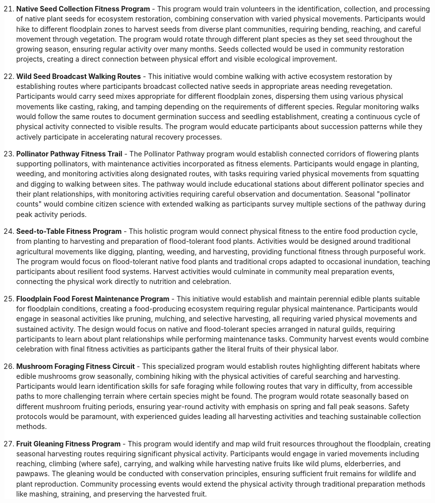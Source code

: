 21. **Native Seed Collection Fitness Program** - This program would train volunteers in the identification, collection, and processing of native plant seeds for ecosystem restoration, combining conservation with varied physical movements. Participants would hike to different floodplain zones to harvest seeds from diverse plant communities, requiring bending, reaching, and careful movement through vegetation. The program would rotate through different plant species as they set seed throughout the growing season, ensuring regular activity over many months. Seeds collected would be used in community restoration projects, creating a direct connection between physical effort and visible ecological improvement.

22. **Wild Seed Broadcast Walking Routes** - This initiative would combine walking with active ecosystem restoration by establishing routes where participants broadcast collected native seeds in appropriate areas needing revegetation. Participants would carry seed mixes appropriate for different floodplain zones, dispersing them using various physical movements like casting, raking, and tamping depending on the requirements of different species. Regular monitoring walks would follow the same routes to document germination success and seedling establishment, creating a continuous cycle of physical activity connected to visible results. The program would educate participants about succession patterns while they actively participate in accelerating natural recovery processes.

23. **Pollinator Pathway Fitness Trail** - The Pollinator Pathway program would establish connected corridors of flowering plants supporting pollinators, with maintenance activities incorporated as fitness elements. Participants would engage in planting, weeding, and monitoring activities along designated routes, with tasks requiring varied physical movements from squatting and digging to walking between sites. The pathway would include educational stations about different pollinator species and their plant relationships, with monitoring activities requiring careful observation and documentation. Seasonal "pollinator counts" would combine citizen science with extended walking as participants survey multiple sections of the pathway during peak activity periods.

24. **Seed-to-Table Fitness Program** - This holistic program would connect physical fitness to the entire food production cycle, from planting to harvesting and preparation of flood-tolerant food plants. Activities would be designed around traditional agricultural movements like digging, planting, weeding, and harvesting, providing functional fitness through purposeful work. The program would focus on flood-tolerant native food plants and traditional crops adapted to occasional inundation, teaching participants about resilient food systems. Harvest activities would culminate in community meal preparation events, connecting the physical work directly to nutrition and celebration.

25. **Floodplain Food Forest Maintenance Program** - This initiative would establish and maintain perennial edible plants suitable for floodplain conditions, creating a food-producing ecosystem requiring regular physical maintenance. Participants would engage in seasonal activities like pruning, mulching, and selective harvesting, all requiring varied physical movements and sustained activity. The design would focus on native and flood-tolerant species arranged in natural guilds, requiring participants to learn about plant relationships while performing maintenance tasks. Community harvest events would combine celebration with final fitness activities as participants gather the literal fruits of their physical labor.

26. **Mushroom Foraging Fitness Circuit** - This specialized program would establish routes highlighting different habitats where edible mushrooms grow seasonally, combining hiking with the physical activities of careful searching and harvesting. Participants would learn identification skills for safe foraging while following routes that vary in difficulty, from accessible paths to more challenging terrain where certain species might be found. The program would rotate seasonally based on different mushroom fruiting periods, ensuring year-round activity with emphasis on spring and fall peak seasons. Safety protocols would be paramount, with experienced guides leading all harvesting activities and teaching sustainable collection methods.

27. **Fruit Gleaning Fitness Program** - This program would identify and map wild fruit resources throughout the floodplain, creating seasonal harvesting routes requiring significant physical activity. Participants would engage in varied movements including reaching, climbing (where safe), carrying, and walking while harvesting native fruits like wild plums, elderberries, and pawpaws. The gleaning would be conducted with conservation principles, ensuring sufficient fruit remains for wildlife and plant reproduction. Community processing events would extend the physical activity through traditional preparation methods like mashing, straining, and preserving the harvested fruit.
